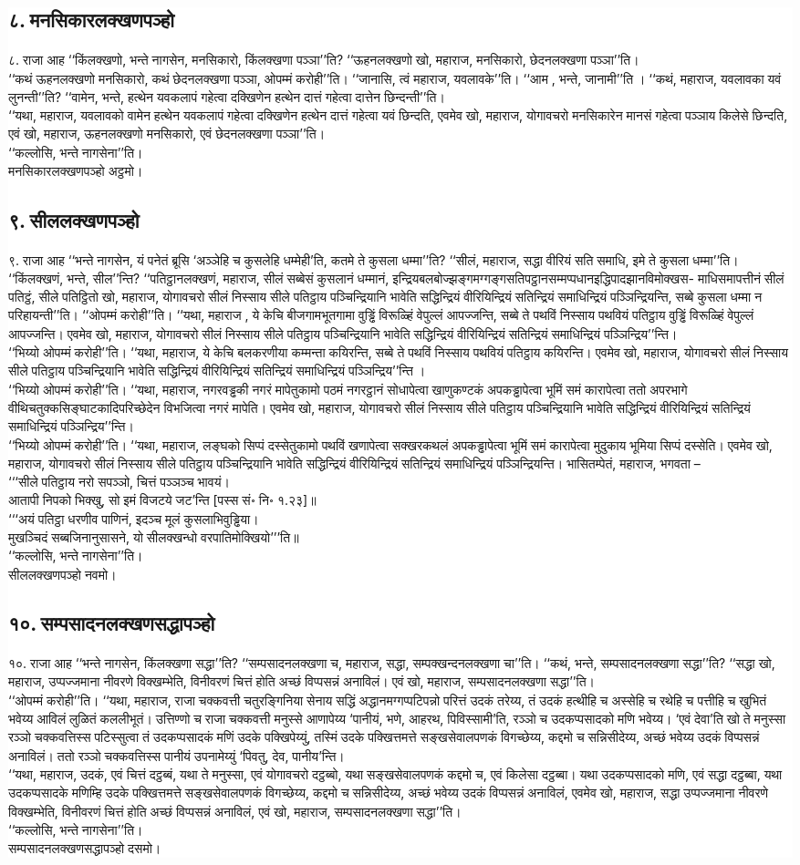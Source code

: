 
## ८. मनसिकारलक्खणपञ्हो

८. राजा आह ‘‘किंलक्खणो, भन्ते नागसेन, मनसिकारो, किंलक्खणा पञ्ञा’’ति? ‘‘ऊहनलक्खणो खो, महाराज, मनसिकारो, छेदनलक्खणा पञ्ञा’’ति।  
‘‘कथं ऊहनलक्खणो मनसिकारो, कथं छेदनलक्खणा पञ्ञा, ओपम्मं करोही’’ति। ‘‘जानासि, त्वं महाराज, यवलावके’’ति। ‘‘आम , भन्ते, जानामी’’ति । ‘‘कथं, महाराज, यवलावका यवं लुनन्ती’’ति? ‘‘वामेन, भन्ते, हत्थेन यवकलापं गहेत्वा दक्खिणेन हत्थेन दात्तं गहेत्वा दात्तेन छिन्दन्ती’’ति।  
‘‘यथा, महाराज, यवलावको वामेन हत्थेन यवकलापं गहेत्वा दक्खिणेन हत्थेन दात्तं गहेत्वा यवं छिन्दति, एवमेव खो, महाराज, योगावचरो मनसिकारेन मानसं गहेत्वा पञ्ञाय किलेसे छिन्दति, एवं खो, महाराज, ऊहनलक्खणो मनसिकारो, एवं छेदनलक्खणा पञ्ञा’’ति।  
‘‘कल्लोसि, भन्ते नागसेना’’ति।  
मनसिकारलक्खणपञ्हो अट्ठमो।  


## ९. सीललक्खणपञ्हो

९. राजा आह ‘‘भन्ते नागसेन, यं पनेतं ब्रूसि ‘अञ्ञेहि च कुसलेहि धम्मेही’ति, कतमे ते कुसला धम्मा’’ति? ‘‘सीलं, महाराज, सद्धा वीरियं सति समाधि, इमे ते कुसला धम्मा’’ति। ‘‘किंलक्खणं, भन्ते, सील’’न्ति? ‘‘पतिट्ठानलक्खणं, महाराज, सीलं सब्बेसं कुसलानं धम्मानं, इन्द्रियबलबोज्झङ्गमग्गङ्गसतिपट्ठानसम्मप्पधानइद्धिपादझानविमोक्खस- माधिसमापत्तीनं सीलं पतिट्ठं, सीले पतिट्ठितो खो, महाराज, योगावचरो सीलं निस्साय सीले पतिट्ठाय पञ्चिन्द्रियानि भावेति सद्धिन्द्रियं वीरियिन्द्रियं सतिन्द्रियं समाधिन्द्रियं पञ्ञिन्द्रियन्ति, सब्बे कुसला धम्मा न परिहायन्ती’’ति। ‘‘ओपम्मं करोही’’ति। ‘‘यथा, महाराज , ये केचि बीजगामभूतगामा वुड्ढिं विरूळ्हिं वेपुल्लं आपज्जन्ति, सब्बे ते पथविं निस्साय पथवियं पतिट्ठाय वुड्ढिं विरूळ्हिं वेपुल्लं आपज्जन्ति। एवमेव खो, महाराज, योगावचरो सीलं निस्साय सीले पतिट्ठाय पञ्चिन्द्रियानि भावेति सद्धिन्द्रियं वीरियिन्द्रियं सतिन्द्रियं समाधिन्द्रियं पञ्ञिन्द्रिय’’न्ति।  
‘‘भिय्यो ओपम्मं करोही’’ति। ‘‘यथा, महाराज, ये केचि बलकरणीया कम्मन्ता कयिरन्ति, सब्बे ते पथविं निस्साय पथवियं पतिट्ठाय कयिरन्ति। एवमेव खो, महाराज, योगावचरो सीलं निस्साय सीले पतिट्ठाय पञ्चिन्द्रियानि भावेति सद्धिन्द्रियं वीरियिन्द्रियं सतिन्द्रियं समाधिन्द्रियं पञ्ञिन्द्रिय’’न्ति ।  
‘‘भिय्यो ओपम्मं करोही’’ति। ‘‘यथा, महाराज, नगरवड्ढकी नगरं मापेतुकामो पठमं नगरट्ठानं सोधापेत्वा खाणुकण्टकं अपकड्ढापेत्वा भूमिं समं कारापेत्वा ततो अपरभागे वीथिचतुक्कसिङ्घाटकादिपरिच्छेदेन विभजित्वा नगरं मापेति। एवमेव खो, महाराज, योगावचरो सीलं निस्साय सीले पतिट्ठाय पञ्चिन्द्रियानि भावेति सद्धिन्द्रियं वीरियिन्द्रियं सतिन्द्रियं समाधिन्द्रियं पञ्ञिन्द्रिय’’न्ति।  
‘‘भिय्यो ओपम्मं करोही’’ति। ‘‘यथा, महाराज, लङ्घको सिप्पं दस्सेतुकामो पथविं खणापेत्वा सक्खरकथलं अपकड्ढापेत्वा भूमिं समं कारापेत्वा मुदुकाय भूमिया सिप्पं दस्सेति। एवमेव खो, महाराज, योगावचरो सीलं निस्साय सीले पतिट्ठाय पञ्चिन्द्रियानि भावेति सद्धिन्द्रियं वीरियिन्द्रियं सतिन्द्रियं समाधिन्द्रियं पञ्ञिन्द्रियन्ति। भासितम्पेतं, महाराज, भगवता –  
‘‘‘सीले पतिट्ठाय नरो सपञ्ञो, चित्तं पञ्ञञ्च भावयं।  
आतापी निपको भिक्खु, सो इमं विजटये जट’न्ति [पस्स सं॰ नि॰ १.२३]॥  
‘‘‘अयं पतिट्ठा धरणीव पाणिनं, इदञ्च मूलं कुसलाभिवुड्ढिया।  
मुखञ्चिदं सब्बजिनानुसासने, यो सीलक्खन्धो वरपातिमोक्खियो’’’ति॥  
‘‘कल्लोसि, भन्ते नागसेना’’ति।  
सीललक्खणपञ्हो नवमो।  


## १०. सम्पसादनलक्खणसद्धापञ्हो

१०. राजा आह ‘‘भन्ते नागसेन, किंलक्खणा सद्धा’’ति? ‘‘सम्पसादनलक्खणा च, महाराज, सद्धा, सम्पक्खन्दनलक्खणा चा’’ति। ‘‘कथं, भन्ते, सम्पसादनलक्खणा सद्धा’’ति? ‘‘सद्धा खो, महाराज, उप्पज्जमाना नीवरणे विक्खम्भेति, विनीवरणं चित्तं होति अच्छं विप्पसन्नं अनाविलं। एवं खो, महाराज, सम्पसादनलक्खणा सद्धा’’ति।  
‘‘ओपम्मं करोही’’ति। ‘‘यथा, महाराज, राजा चक्कवत्ती चतुरङ्गिनिया सेनाय सद्धिं अद्धानमग्गप्पटिपन्नो परित्तं उदकं तरेय्य, तं उदकं हत्थीहि च अस्सेहि च रथेहि च पत्तीहि च खुभितं भवेय्य आविलं लुळितं कललीभूतं। उत्तिण्णो च राजा चक्कवत्ती मनुस्से आणापेय्य ‘पानीयं, भणे, आहरथ, पिविस्सामी’ति, रञ्ञो च उदकप्पसादको मणि भवेय्य। ‘एवं देवा’ति खो ते मनुस्सा रञ्ञो चक्कवत्तिस्स पटिस्सुत्वा तं उदकप्पसादकं मणिं उदके पक्खिपेय्युं, तस्मिं उदके पक्खित्तमत्ते सङ्खसेवालपणकं विगच्छेय्य, कद्दमो च सन्निसीदेय्य, अच्छं भवेय्य उदकं विप्पसन्नं अनाविलं। ततो रञ्ञो चक्कवत्तिस्स पानीयं उपनामेय्युं ‘पिवतु, देव, पानीय’न्ति।  
‘‘यथा, महाराज, उदकं, एवं चित्तं दट्ठब्बं, यथा ते मनुस्सा, एवं योगावचरो दट्ठब्बो, यथा सङ्खसेवालपणकं कद्दमो च, एवं किलेसा दट्ठब्बा। यथा उदकप्पसादको मणि, एवं सद्धा दट्ठब्बा, यथा उदकप्पसादके मणिम्हि उदके पक्खित्तमत्ते सङ्खसेवालपणकं विगच्छेय्य, कद्दमो च सन्निसीदेय्य, अच्छं भवेय्य उदकं विप्पसन्नं अनाविलं, एवमेव खो, महाराज, सद्धा उप्पज्जमाना नीवरणे विक्खम्भेति, विनीवरणं चित्तं होति अच्छं विप्पसन्नं अनाविलं, एवं खो, महाराज, सम्पसादनलक्खणा सद्धा’’ति।  
‘‘कल्लोसि, भन्ते नागसेना’’ति।  
सम्पसादनलक्खणसद्धापञ्हो दसमो।  

